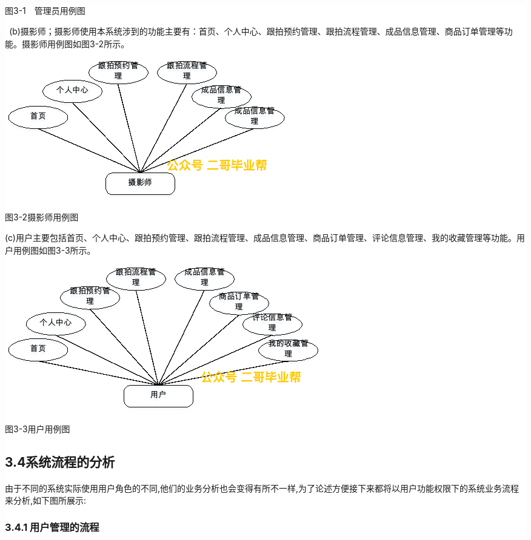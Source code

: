 图3-1　管理员用例图

` `(b)摄影师；摄影师使用本系统涉到的功能主要有：首页、个人中心、跟拍预约管理、跟拍流程管理、成品信息管理、商品订单管理等功能。摄影师用例图如图3-2所示。

![](/md/blog.004.png)

图3-2摄影师用例图

(c)用户主要包括首页、个人中心、跟拍预约管理、跟拍流程管理、成品信息管理、商品订单管理、评论信息管理、我的收藏管理等功能。用户用例图如图3-3所示。

![](/md/blog.005.png)

图3-3用户用例图
## 3.4系统流程的分析
由于不同的系统实际使用用户角色的不同,他们的业务分析也会变得有所不一样,为了论述方便接下来都将以用户功能权限下的系统业务流程来分析,如下图所展示:
### 3.4.1 用户管理的流程
